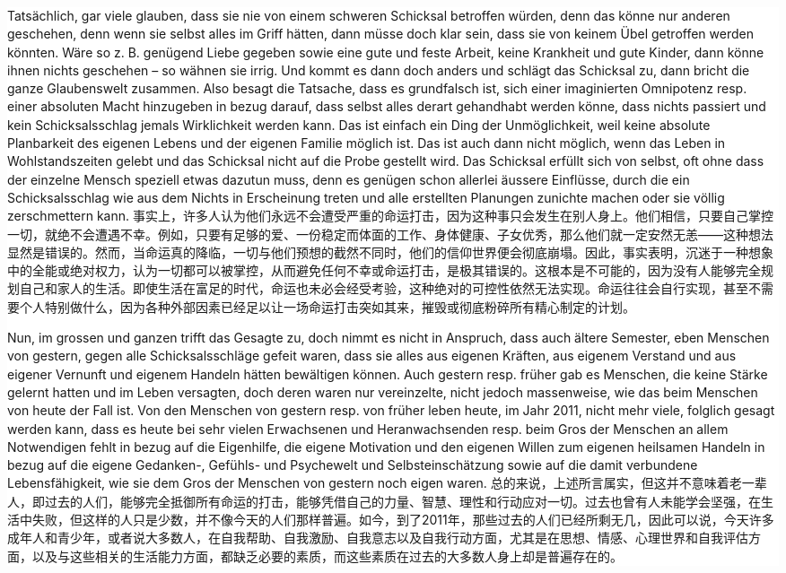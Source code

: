 Tatsächlich, gar viele glauben, dass sie nie von einem schweren Schicksal betroffen würden, denn das könne nur anderen geschehen, denn wenn sie selbst alles im Griff hätten, dann müsse doch klar sein, dass sie von keinem Übel getroffen werden könnten. Wäre so z. B. genügend Liebe gegeben sowie eine gute und feste Arbeit, keine Krankheit und gute Kinder, dann könne ihnen nichts geschehen – so wähnen sie irrig. Und kommt es dann doch anders und schlägt das Schicksal zu, dann bricht die ganze Glaubenswelt zusammen. Also besagt die Tatsache, dass es grundfalsch ist, sich einer imaginierten Omnipotenz resp. einer absoluten Macht hinzugeben in bezug darauf, dass selbst alles derart gehandhabt werden könne, dass nichts passiert und kein Schicksalsschlag jemals Wirklichkeit werden kann. Das ist einfach ein Ding der Unmöglichkeit, weil keine absolute Planbarkeit des eigenen Lebens und der eigenen Familie möglich ist. Das ist auch dann nicht möglich, wenn das Leben in Wohlstandszeiten gelebt und das Schicksal nicht auf die Probe gestellt wird. Das Schicksal erfüllt sich von selbst, oft ohne dass der einzelne Mensch speziell etwas dazutun muss, denn es genügen schon allerlei äussere Einflüsse, durch die ein Schicksalsschlag wie aus dem Nichts in Erscheinung treten und alle erstellten Planungen zunichte machen oder sie völlig zerschmettern kann.
事实上，许多人认为他们永远不会遭受严重的命运打击，因为这种事只会发生在别人身上。他们相信，只要自己掌控一切，就绝不会遭遇不幸。例如，只要有足够的爱、一份稳定而体面的工作、身体健康、子女优秀，那么他们就一定安然无恙——这种想法显然是错误的。然而，当命运真的降临，一切与他们预想的截然不同时，他们的信仰世界便会彻底崩塌。因此，事实表明，沉迷于一种想象中的全能或绝对权力，认为一切都可以被掌控，从而避免任何不幸或命运打击，是极其错误的。这根本是不可能的，因为没有人能够完全规划自己和家人的生活。即使生活在富足的时代，命运也未必会经受考验，这种绝对的可控性依然无法实现。命运往往会自行实现，甚至不需要个人特别做什么，因为各种外部因素已经足以让一场命运打击突如其来，摧毁或彻底粉碎所有精心制定的计划。

Nun, im grossen und ganzen trifft das Gesagte zu, doch nimmt es nicht in Anspruch, dass auch ältere Semester, eben Menschen von gestern, gegen alle Schicksalsschläge gefeit waren, dass sie alles aus eigenen Kräften, aus eigenem Verstand und aus eigener Vernunft und eigenem Handeln hätten bewältigen können. Auch gestern resp. früher gab es Menschen, die keine Stärke gelernt hatten und im Leben versagten, doch deren waren nur vereinzelte, nicht jedoch massenweise, wie das beim Menschen von heute der Fall ist. Von den Menschen von gestern resp. von früher leben heute, im Jahr 2011, nicht mehr viele, folglich gesagt werden kann, dass es heute bei sehr vielen Erwachsenen und Heranwachsenden resp. beim Gros der Menschen an allem Notwendigen fehlt in bezug auf die Eigenhilfe, die eigene Motivation und den eigenen Willen zum eigenen heilsamen Handeln in bezug auf die eigene Gedanken-, Gefühls- und Psychewelt und Selbsteinschätzung sowie auf die damit verbundene Lebensfähigkeit, wie sie dem Gros der Menschen von gestern noch eigen waren.
总的来说，上述所言属实，但这并不意味着老一辈人，即过去的人们，能够完全抵御所有命运的打击，能够凭借自己的力量、智慧、理性和行动应对一切。过去也曾有人未能学会坚强，在生活中失败，但这样的人只是少数，并不像今天的人们那样普遍。如今，到了2011年，那些过去的人们已经所剩无几，因此可以说，今天许多成年人和青少年，或者说大多数人，在自我帮助、自我激励、自我意志以及自我行动方面，尤其是在思想、情感、心理世界和自我评估方面，以及与这些相关的生活能力方面，都缺乏必要的素质，而这些素质在过去的大多数人身上却是普遍存在的。
